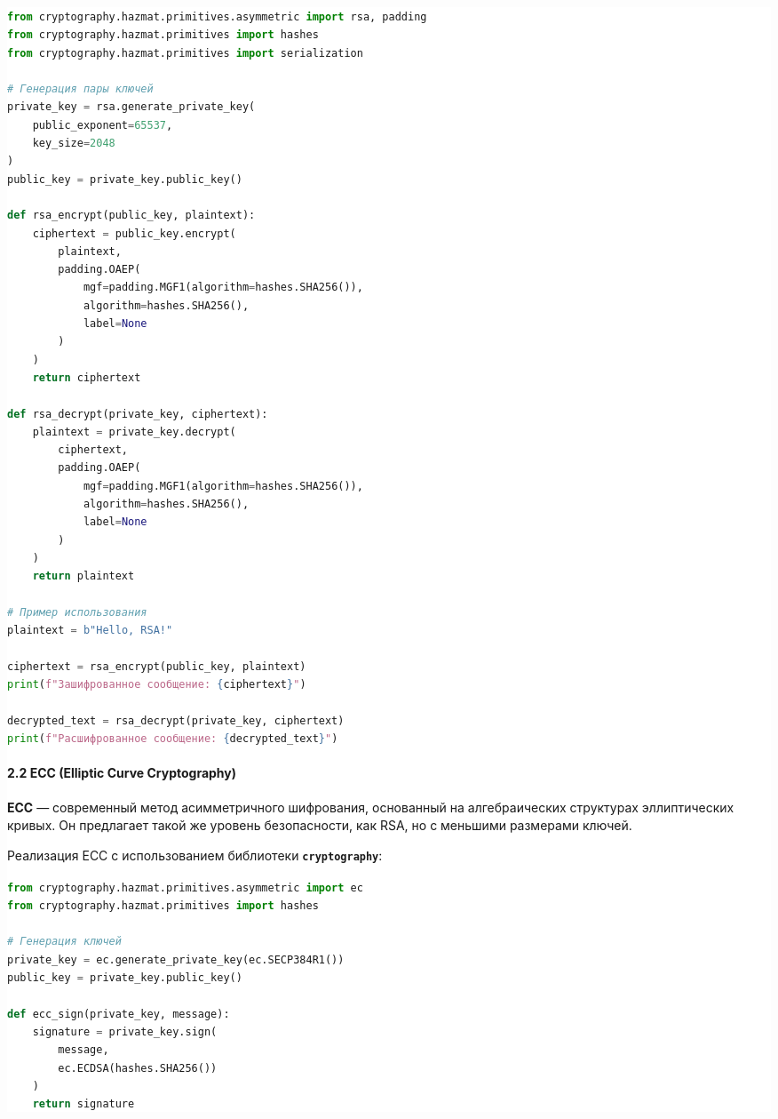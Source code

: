 ```python
from cryptography.hazmat.primitives.asymmetric import rsa, padding
from cryptography.hazmat.primitives import hashes
from cryptography.hazmat.primitives import serialization

# Генерация пары ключей
private_key = rsa.generate_private_key(
    public_exponent=65537,
    key_size=2048
)
public_key = private_key.public_key()

def rsa_encrypt(public_key, plaintext):
    ciphertext = public_key.encrypt(
        plaintext,
        padding.OAEP(
            mgf=padding.MGF1(algorithm=hashes.SHA256()),
            algorithm=hashes.SHA256(),
            label=None
        )
    )
    return ciphertext

def rsa_decrypt(private_key, ciphertext):
    plaintext = private_key.decrypt(
        ciphertext,
        padding.OAEP(
            mgf=padding.MGF1(algorithm=hashes.SHA256()),
            algorithm=hashes.SHA256(),
            label=None
        )
    )
    return plaintext

# Пример использования
plaintext = b"Hello, RSA!"

ciphertext = rsa_encrypt(public_key, plaintext)
print(f"Зашифрованное сообщение: {ciphertext}")

decrypted_text = rsa_decrypt(private_key, ciphertext)
print(f"Расшифрованное сообщение: {decrypted_text}")
```

#### 2.2 **ECC (Elliptic Curve Cryptography)**

**ECC** — современный метод асимметричного шифрования, основанный на алгебраических структурах эллиптических кривых. Он предлагает такой же уровень безопасности, как RSA, но с меньшими размерами ключей.

Реализация ECC с использованием библиотеки **`cryptography`**:

```python
from cryptography.hazmat.primitives.asymmetric import ec
from cryptography.hazmat.primitives import hashes

# Генерация ключей
private_key = ec.generate_private_key(ec.SECP384R1())
public_key = private_key.public_key()

def ecc_sign(private_key, message):
    signature = private_key.sign(
        message,
        ec.ECDSA(hashes.SHA256())
    )
    return signature
```